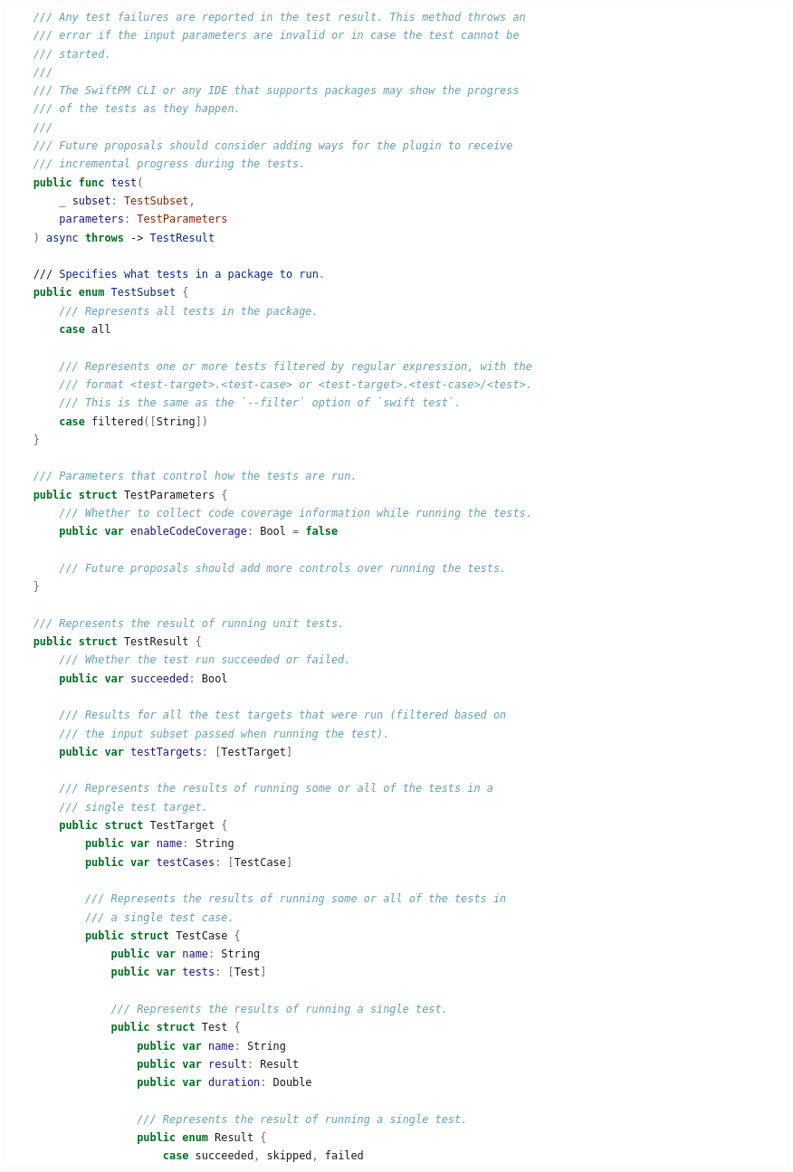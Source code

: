 ```swift
    /// Any test failures are reported in the test result. This method throws an
    /// error if the input parameters are invalid or in case the test cannot be
    /// started.
    ///
    /// The SwiftPM CLI or any IDE that supports packages may show the progress
    /// of the tests as they happen.
    ///
    /// Future proposals should consider adding ways for the plugin to receive
    /// incremental progress during the tests.
    public func test(
        _ subset: TestSubset,
        parameters: TestParameters
    ) async throws -> TestResult
        
    /// Specifies what tests in a package to run.
    public enum TestSubset {
        /// Represents all tests in the package.
        case all

        /// Represents one or more tests filtered by regular expression, with the
        /// format <test-target>.<test-case> or <test-target>.<test-case>/<test>.
        /// This is the same as the `--filter` option of `swift test`.
        case filtered([String])
    }
    
    /// Parameters that control how the tests are run.
    public struct TestParameters {
        /// Whether to collect code coverage information while running the tests.
        public var enableCodeCoverage: Bool = false
        
        /// Future proposals should add more controls over running the tests.
    }
    
    /// Represents the result of running unit tests.
    public struct TestResult {
        /// Whether the test run succeeded or failed.
        public var succeeded: Bool
        
        /// Results for all the test targets that were run (filtered based on
        /// the input subset passed when running the test).
        public var testTargets: [TestTarget]
        
        /// Represents the results of running some or all of the tests in a
        /// single test target.
        public struct TestTarget {
            public var name: String
            public var testCases: [TestCase]
            
            /// Represents the results of running some or all of the tests in
            /// a single test case.
            public struct TestCase {
                public var name: String
                public var tests: [Test]

                /// Represents the results of running a single test.
                public struct Test {
                    public var name: String
                    public var result: Result
                    public var duration: Double
                    
                    /// Represents the result of running a single test.
                    public enum Result {
                        case succeeded, skipped, failed
```